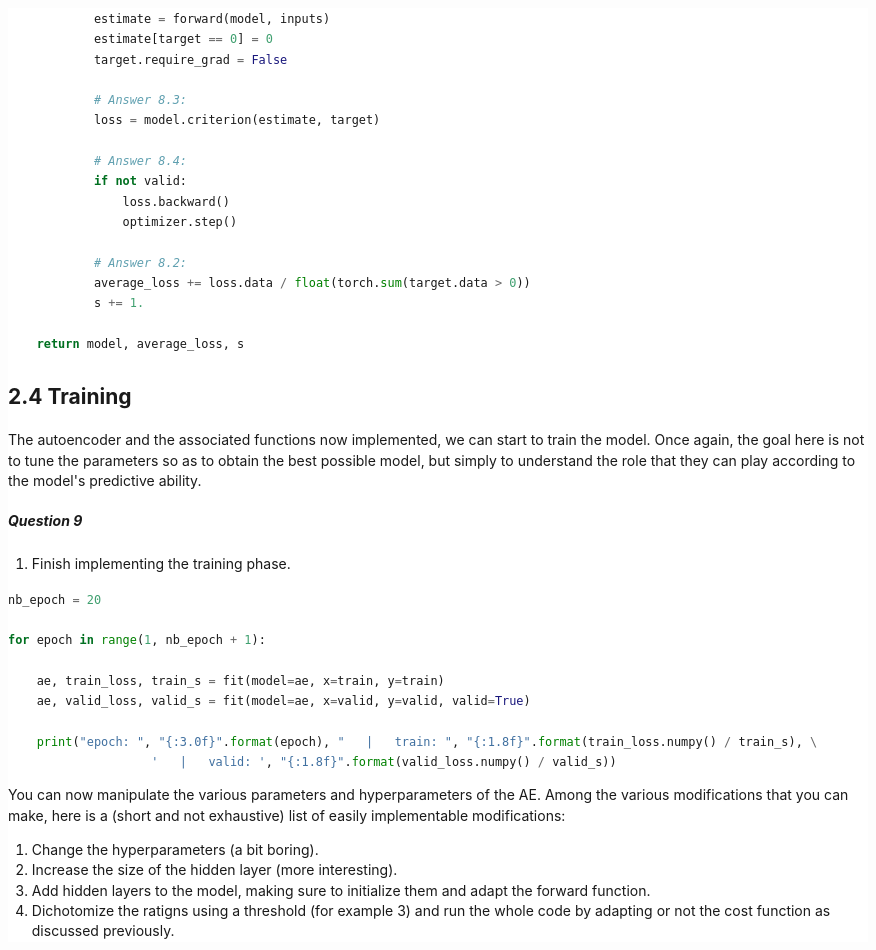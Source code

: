 ```python id="tqZLNusayVf1"
            estimate = forward(model, inputs)
            estimate[target == 0] = 0
            target.require_grad = False
            
            # Answer 8.3: 
            loss = model.criterion(estimate, target)
            
            # Answer 8.4: 
            if not valid:
                loss.backward()
                optimizer.step()

            # Answer 8.2: 
            average_loss += loss.data / float(torch.sum(target.data > 0))
            s += 1.

    return model, average_loss, s
```


## 2.4 Training

The autoencoder and the associated functions now implemented, we can start to train the model. Once again, the goal here is not to tune the parameters so as to obtain the best possible model, but simply to understand the role that they can play according to the model's predictive ability.





##### Question 9

1. Finish implementing the training phase.


```python id="8Fw6ojJuyVf4" outputId="2c1b07cd-8725-4b19-e6e7-e9994fa74f95"
nb_epoch = 20

for epoch in range(1, nb_epoch + 1):
    
    ae, train_loss, train_s = fit(model=ae, x=train, y=train)
    ae, valid_loss, valid_s = fit(model=ae, x=valid, y=valid, valid=True)
 
    print("epoch: ", "{:3.0f}".format(epoch), "   |   train: ", "{:1.8f}".format(train_loss.numpy() / train_s), \
                    '   |   valid: ', "{:1.8f}".format(valid_loss.numpy() / valid_s))
```


You can now manipulate the various parameters and hyperparameters of the AE. Among the various modifications that you can make, here is a (short and not exhaustive) list of easily implementable modifications:

1. Change the hyperparameters (a bit boring).
2. Increase the size of the hidden layer (more interesting).
3. Add hidden layers to the model, making sure to initialize them and adapt the forward function.
4. Dichotomize the ratigns using a threshold (for example 3) and run the whole code by adapting or not the cost function as discussed previously.
